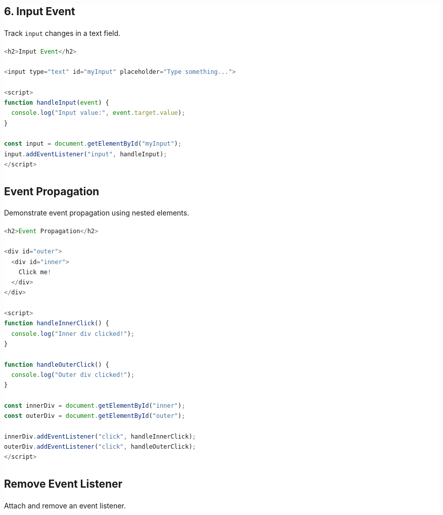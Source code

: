 ## 6. Input Event

Track `input` changes in a text field.

```javascript
<h2>Input Event</h2>

<input type="text" id="myInput" placeholder="Type something...">

<script>
function handleInput(event) {
  console.log("Input value:", event.target.value);
}

const input = document.getElementById("myInput");
input.addEventListener("input", handleInput);
</script>
```

## Event Propagation

Demonstrate event propagation using nested elements.

```javascript
<h2>Event Propagation</h2>

<div id="outer">
  <div id="inner">
    Click me!
  </div>
</div>

<script>
function handleInnerClick() {
  console.log("Inner div clicked!");
}

function handleOuterClick() {
  console.log("Outer div clicked!");
}

const innerDiv = document.getElementById("inner");
const outerDiv = document.getElementById("outer");

innerDiv.addEventListener("click", handleInnerClick);
outerDiv.addEventListener("click", handleOuterClick);
</script>
```

## Remove Event Listener

Attach and remove an event listener.
